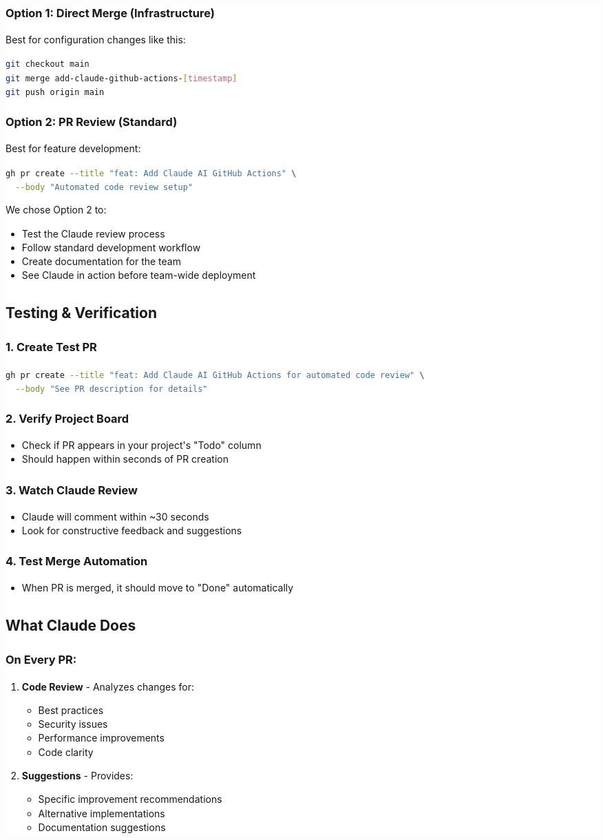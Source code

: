 ### Option 1: Direct Merge (Infrastructure)
Best for configuration changes like this:
```bash
git checkout main
git merge add-claude-github-actions-[timestamp]
git push origin main
```

### Option 2: PR Review (Standard)
Best for feature development:
```bash
gh pr create --title "feat: Add Claude AI GitHub Actions" \
  --body "Automated code review setup"
```

We chose Option 2 to:
- Test the Claude review process
- Follow standard development workflow
- Create documentation for the team
- See Claude in action before team-wide deployment

## Testing & Verification

### 1. Create Test PR
```bash
gh pr create --title "feat: Add Claude AI GitHub Actions for automated code review" \
  --body "See PR description for details"
```

### 2. Verify Project Board
- Check if PR appears in your project's "Todo" column
- Should happen within seconds of PR creation

### 3. Watch Claude Review
- Claude will comment within ~30 seconds
- Look for constructive feedback and suggestions

### 4. Test Merge Automation
- When PR is merged, it should move to "Done" automatically

## What Claude Does

### On Every PR:
1. **Code Review** - Analyzes changes for:
   - Best practices
   - Security issues
   - Performance improvements
   - Code clarity

2. **Suggestions** - Provides:
   - Specific improvement recommendations
   - Alternative implementations
   - Documentation suggestions
